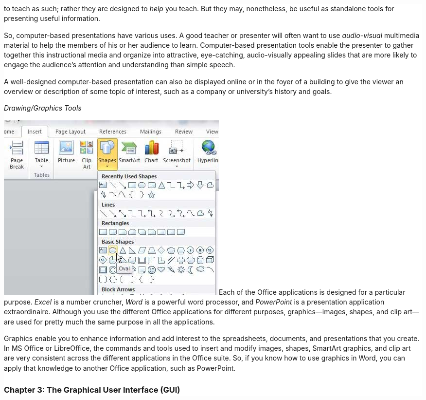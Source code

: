 to teach as such; rather they are designed to *help* you teach. But they
may, nonetheless, be useful as standalone tools for presenting useful
information.

So, computer-based presentations have various uses. A good teacher or
presenter will often want to use *audio-visual* multimedia material to
help the members of his or her audience to learn. Computer-based
presentation tools enable the presenter to gather together this
instructional media and organize into attractive, eye-catching,
audio-visually appealing slides that are more likely to engage the
audience’s attention and understanding than simple speech.

A well-designed computer-based presentation can also be displayed online
or in the foyer of a building to give the viewer an overview or
description of some topic of interest, such as a company or university’s
history and goals.

*Drawing/Graphics Tools*

![](./media/image13.jpg)Each of the Office applications is designed for
a particular purpose. *Excel* is a number cruncher, *Word* is a powerful
word processor, and *PowerPoint* is a presentation application
extraordinaire. Although you use the different Office applications for
different purposes, graphics—images, shapes, and clip art—are used for
pretty much the same purpose in all the applications.

Graphics enable you to enhance information and add interest to the
spreadsheets, documents, and presentations that you create. In MS Office
or LibreOffice, the commands and tools used to insert and modify images,
shapes, SmartArt graphics, and clip art are very consistent across the
different applications in the Office suite. So, if you know how to use
graphics in Word, you can apply that knowledge to another Office
application, such as PowerPoint.

### Chapter 3: The Graphical User Interface (GUI)
